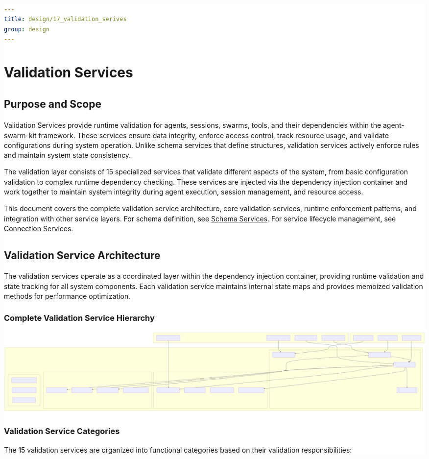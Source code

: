 ```yaml
---
title: design/17_validation_serives
group: design
---
```


# Validation Services

## Purpose and Scope

Validation Services provide runtime validation for agents, sessions, swarms, tools, and their dependencies within the agent-swarm-kit framework. These services ensure data integrity, enforce access control, track resource usage, and validate configurations during system operation. Unlike schema services that define structures, validation services actively enforce rules and maintain system state consistency.

The validation layer consists of 15 specialized services that validate different aspects of the system, from basic configuration validation to complex runtime dependency checking. These services are injected via the dependency injection container and work together to maintain system integrity during agent execution, session management, and resource access.

This document covers the complete validation service architecture, core validation services, runtime enforcement patterns, and integration with other service layers. For schema definition, see [Schema Services](./14_Schema_Services.md). For service lifecycle management, see [Connection Services](./15_Connection_Services.md).

## Validation Service Architecture

The validation services operate as a coordinated layer within the dependency injection container, providing runtime validation and state tracking for all system components. Each validation service maintains internal state maps and provides memoized validation methods for performance optimization.

### Complete Validation Service Hierarchy

![Mermaid Diagram](./diagrams/17_Validation_Services_0.svg)

### Validation Service Categories

The 15 validation services are organized into functional categories based on their validation responsibilities:
